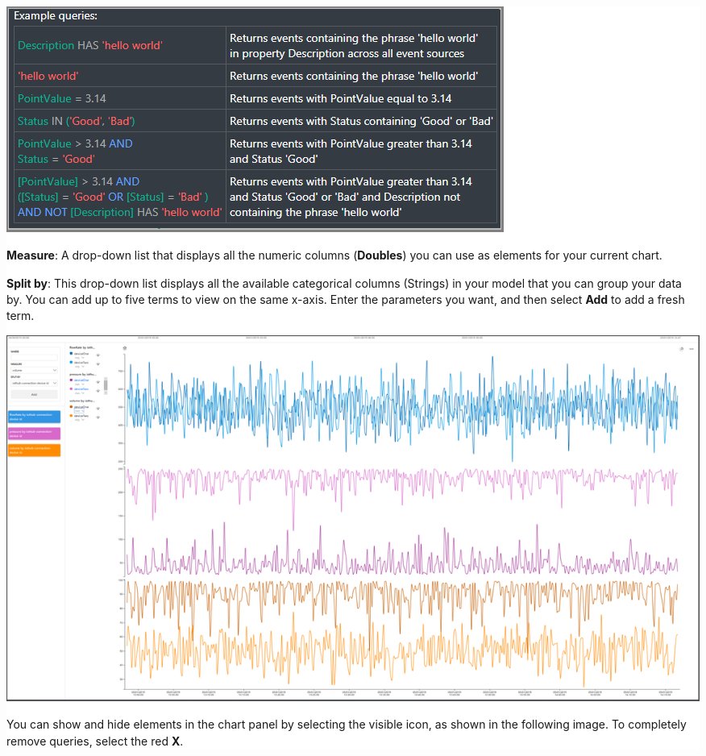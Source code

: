   [![Where clause examples](media/v2-update-explorer/explorer-nineteen.png)](media/v2-update-explorer/explorer-nineteen.png#lightbox)

**Measure**: A drop-down list that displays all the numeric columns (**Doubles**) you can use as elements for your current chart.

**Split by**: This drop-down list displays all the available categorical columns (Strings) in your model that you can group your data by. You can add up to five terms to view on the same x-axis. Enter the parameters you want, and then select **Add** to add a fresh term.

  [![Queried and filtered view one](media/v2-update-explorer/explorer-twenty.png)](media/v2-update-explorer/explorer-twenty.png#lightbox)

You can show and hide elements in the chart panel by selecting the visible icon, as shown in the following image. To completely remove queries, select the red **X**.
